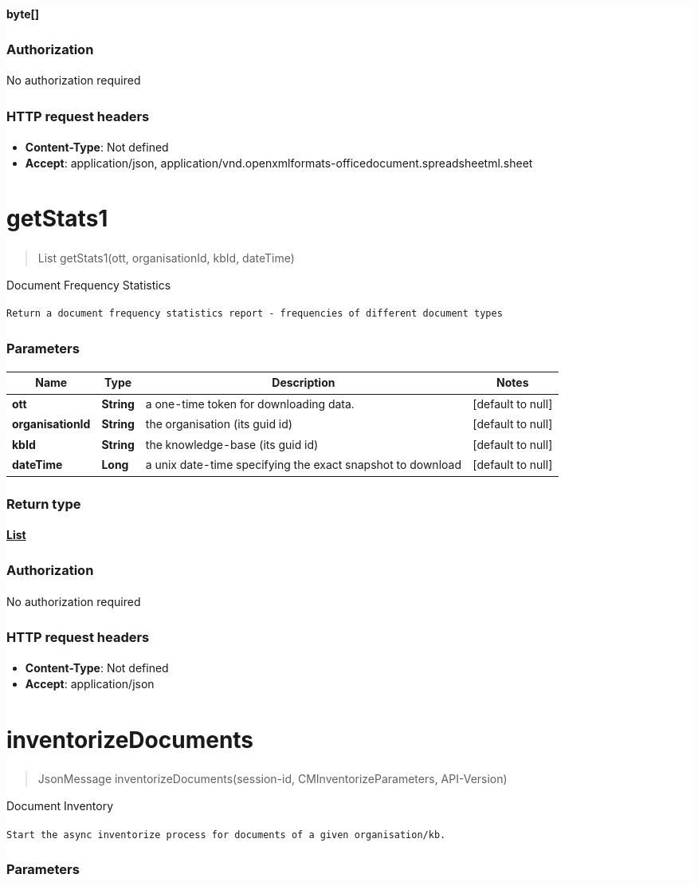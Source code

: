 **byte[]**

### Authorization

No authorization required

### HTTP request headers

- **Content-Type**: Not defined
- **Accept**: application/json, application/vnd.openxmlformats-officedocument.spreadsheetml.sheet

<a name="getStats1"></a>
# **getStats1**
> List getStats1(ott, organisationId, kbId, dateTime)

Document Frequency Statistics

    Return a document frequency statistics report - frequencies of different document types

### Parameters

|Name | Type | Description  | Notes |
|------------- | ------------- | ------------- | -------------|
| **ott** | **String**| a one-time token for downloading data. | [default to null] |
| **organisationId** | **String**| the organisation (its guid id) | [default to null] |
| **kbId** | **String**| the knowledge-base (its guid id) | [default to null] |
| **dateTime** | **Long**| a unix date-time specifying the exact snapshot to download | [default to null] |

### Return type

[**List**](../Models/CMDocumentTypeFrequency.md)

### Authorization

No authorization required

### HTTP request headers

- **Content-Type**: Not defined
- **Accept**: application/json

<a name="inventorizeDocuments"></a>
# **inventorizeDocuments**
> JsonMessage inventorizeDocuments(session-id, CMInventorizeParameters, API-Version)

Document Inventory

    Start the async inventorize process for documents of a given organisation/kb.

### Parameters
